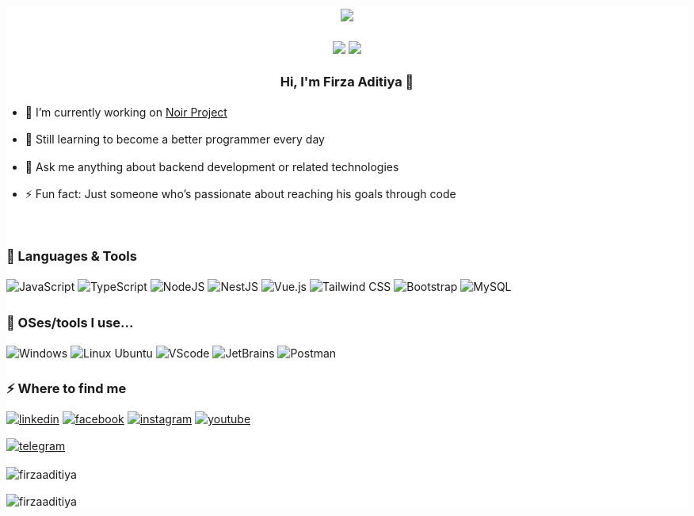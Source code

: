 <div align="center">
<img src="https://media.giphy.com/media/v1.Y2lkPTc5MGI3NjExNDI4Y2F3OG03MjE1MG81MnZkamU4NnMwbXViZzQ4amx0NzZ0YXFpbSZlcD12MV9naWZzX3NlYXJjaCZjdD1n/11KzOet1ElBDz2/giphy.gif" align="center" style="width: 100%" />
</div>

<br/>

<div align="center">
    <span align="center">
<img src="https://komarev.com/ghpvc/?username=firzaaditiya&&style=flat-square" align="center" />
</span>

<span align="center">
            <a href="https://paypal.me/firzaaditiya" target="_blank" style="display: inline-block;">
                <img
                    src="https://img.shields.io/badge/Donate-PayPal-blue.svg?style=flat-square&logo=paypal" 
                    align="center"
                />
            </a></span>
</div>

### <div align="center">Hi, I'm Firza Aditiya 👋

</div>

- 🔭 I’m currently working on [Noir Project](https://github.com/noirproject)

- 🌱 Still learning to become a better programmer every day

- 💬 Ask me anything about backend development or related technologies

- ⚡ Fun fact: Just someone who’s passionate about reaching his goals through code

<br/>

<h3>🚀 Languages & Tools</h3>

![JavaScript](https://img.shields.io/badge/JavaScript-505050?style=for-the-badge&logo=javascript&logoColor=white) ![TypeScript](https://img.shields.io/badge/TypeScript-505050?style=for-the-badge&logo=typescript&logoColor=white) ![NodeJS](https://img.shields.io/badge/NodejS-505050?style=for-the-badge&logo=Node.JS&logoColor=white) ![NestJS](https://img.shields.io/badge/NestJS-505050?style=for-the-badge&logo=nestjs&logoColor=white) ![Vue.js](https://img.shields.io/badge/Vue.js-505050?style=for-the-badge&logo=vue.js&logoColor=white) ![Tailwind CSS](https://img.shields.io/badge/Tailwind_CSS-505050?style=for-the-badge&logo=tailwind-css&logoColor=white) ![Bootstrap](https://img.shields.io/badge/Bootstrap-505050?style=for-the-badge&logo=bootstrap&logoColor=white) ![MySQL](https://img.shields.io/badge/MySQL-505050?style=for-the-badge&logo=mysql&logoColor=white)

<h3>🚩 OSes/tools I use...</h3>

![Windows](https://img.shields.io/badge/Windows-505050?style=for-the-badge&logo=windows&logoColor=white) ![Linux Ubuntu](https://img.shields.io/badge/Linux_Ubuntu-505050?style=for-the-badge&logo=arch-linux&logoColor=white) ![VScode](https://img.shields.io/badge/VSCode-505050?style=for-the-badge&logo=visual%20studio%20code&logoColor=white) ![JetBrains](https://img.shields.io/badge/JetBrains-505050?style=for-the-badge&logo=intellij-idea&logoColor=white) ![Postman](https://img.shields.io/badge/Postman-505050?&style=for-the-badge&logo=Postman&logoColor=white)

<h3>⚡️ Where to find me</h3>
<p><a target="_blank" href="https://www.linkedin.com/in/firzaaditiya" style="display: inline-block;"><img src="https://img.shields.io/badge/linkedin-logo?style=for-the-badge&logo=linkedin&logoColor=white&color=%230a77b6" alt="linkedin" /></a>
<a target="_blank" href="https://www.facebook.com/yuzaonlyone" style="display: inline-block;"><img src="https://img.shields.io/badge/facebook-logo?style=for-the-badge&logo=facebook&logoColor=white&color=%230866ff" alt="facebook" /></a>
<a target="_blank" href="https://www.instagram.com/firzaaditiya.a" style="display: inline-block;"><img src="https://img.shields.io/badge/instagram-logo?style=for-the-badge&logo=instagram&logoColor=white&color=%23F35369" alt="instagram" /></a>
<a target="_blank" href="https://www.youtube.com/@tujuanpelajar" style="display: inline-block;"><img src="https://img.shields.io/badge/youtube-logo?style=for-the-badge&logo=youtube&logoColor=white&color=%23cc0000" alt="youtube" /></a></p>
<a target="_blank" href="https://t.me/firzaaditiya" style="display: inline-block;"><img src="https://img.shields.io/badge/telegram-logo?style=for-the-badge&logo=telegram&logoColor=white&color=%230088CC" alt="telegram" /></a></p>

<p><img align="center" src="https://github-readme-stats.vercel.app/api?username=firzaaditiya&show_icons=true&locale=en" alt="firzaaditiya" /></p>
<p><img src="https://github-readme-stats.vercel.app/api/top-langs?username=firzaaditiya&show_icons=true&locale=en&layout=compact" alt="firzaaditiya" /></p>
